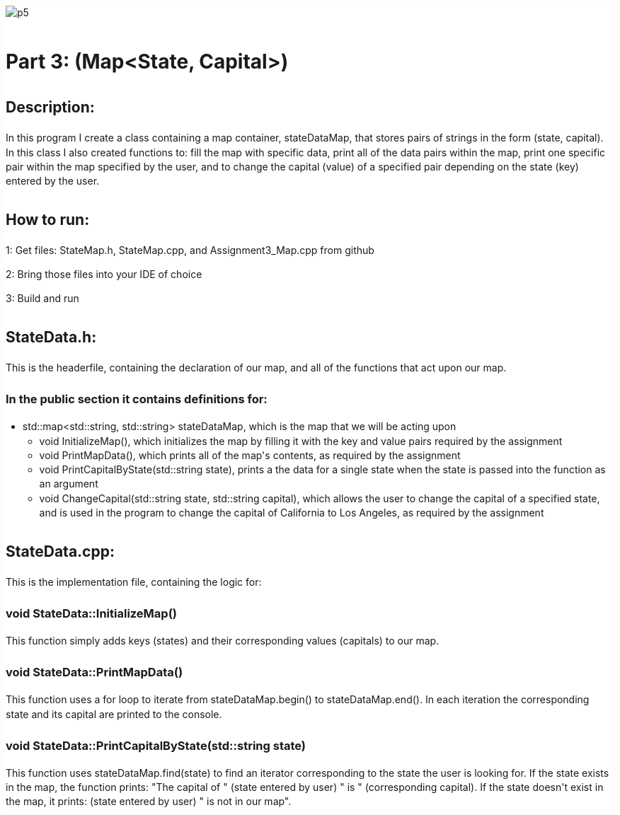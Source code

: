   ![p5](https://user-images.githubusercontent.com/113874835/206532583-62e32876-4445-4cd5-b57b-af16d4e8a94b.png)

# Part 3: (Map<State, Capital>)

## Description:
  In this program I create a class containing a map container, stateDataMap, that stores pairs of strings in the form (state, capital). In this class I also created functions to: fill the map with specific data, print all of the data pairs within the map, print one specific pair within the map specified by the user, and to change the capital (value) of a specified pair depending on the state (key) entered by the user.
  
## How to run:
  1: Get files: StateMap.h, StateMap.cpp, and Assignment3_Map.cpp from github
  
  2: Bring those files into your IDE of choice
  
  3: Build and run

## StateData.h:
  This is the headerfile, containing the declaration of our map, and all of the functions that act upon our map.
  
  ### In the public section it contains definitions for:
  
  - std::map<std::string, std::string> stateDataMap, which is the map that we will be acting upon
	- void InitializeMap(), which initializes the map by filling it with the key and value pairs required by the assignment
	- void PrintMapData(), which prints all of the map's contents, as required by the assignment
	- void PrintCapitalByState(std::string state), prints a the data for a single state when the state is passed into the function as an argument
	- void ChangeCapital(std::string state, std::string capital), which allows the user to change the capital of a specified state, and is used in the program to change the capital of California to Los Angeles, as required by the assignment
	
## StateData.cpp:
  This is the implementation file, containing the logic for:
  
  ### void StateData::InitializeMap()
   This function simply adds keys (states) and their corresponding values (capitals) to our map.
   
  ### void StateData::PrintMapData()
   This function uses a for loop to iterate from stateDataMap.begin() to stateDataMap.end(). In each iteration the corresponding state and its capital are printed to the console.
   
  ### void StateData::PrintCapitalByState(std::string state)
   This function uses stateDataMap.find(state) to find an iterator corresponding to the state the user is looking for. If the state exists in the map, the function prints: "The capital of " (state entered by user) " is " (corresponding capital). If the state doesn't exist in the map, it prints: (state entered by user) " is not in our map".
  